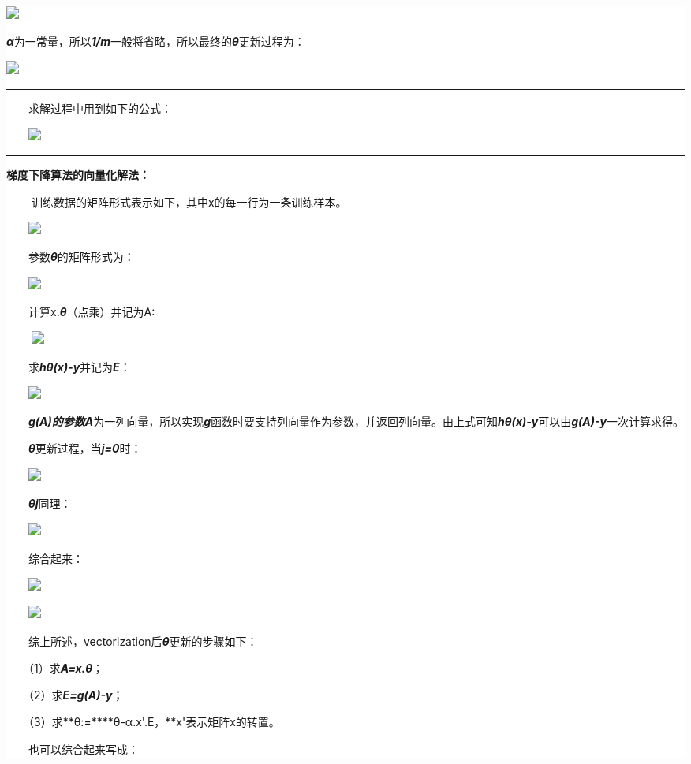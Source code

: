 ![](https://images2015.cnblogs.com/blog/1131087/201703/1131087-20170327173002061-1029128754.png)

***α***为一常量，所以***1/m***一般将省略，所以最终的***θ***更新过程为：

![](https://images2015.cnblogs.com/blog/1131087/201703/1131087-20170327173100717-1554536913.png)

---

　　求解过程中用到如下的公式：

　　![](https://images2015.cnblogs.com/blog/1131087/201703/1131087-20170327172853092-1404864409.png)

---

**梯度下降算法的向量化解法：**

 　　训练数据的矩阵形式表示如下，其中x的每一行为一条训练样本。

　　![](https://images2015.cnblogs.com/blog/1131087/201703/1131087-20170327213710717-531806532.png)

　　参数***θ***的矩阵形式为：

　　![](https://images2015.cnblogs.com/blog/1131087/201703/1131087-20170327213809279-919078769.png)

　　计算x.***θ***（点乘）并记为A:

 　　![](https://images2015.cnblogs.com/blog/1131087/201703/1131087-20170327214955842-1435881919.png)

　　求***hθ(x)-y***并记为***E***：

　　![](https://images2015.cnblogs.com/blog/1131087/201703/1131087-20170327215103561-1536674662.png)

　　***g(A)***的参数***A***为一列向量，所以实现***g***函数时要支持列向量作为参数，并返回列向量。由上式可知***hθ(x)-y***可以由***g(A)-y***一次计算求得。

　　***θ***更新过程，当***j=0***时：

　　![](https://images2015.cnblogs.com/blog/1131087/201703/1131087-20170327215233842-1657565777.png)

　　***θj***同理：

　　![](https://images2015.cnblogs.com/blog/1131087/201703/1131087-20170327215339795-1573401651.png)

　　综合起来：

　　![](https://images2015.cnblogs.com/blog/1131087/201703/1131087-20170327215433467-786598610.png)

　　![](https://images2015.cnblogs.com/blog/1131087/201703/1131087-20170327215558686-1605804486.png)

　　综上所述，vectorization后***θ***更新的步骤如下：

　　（1）求***A=x.θ***；

　　（2）求***E=g(A)-y***；

　　（3）求**θ:=****θ-α.x'.E，**x'表示矩阵x的转置。

　　也可以综合起来写成：
